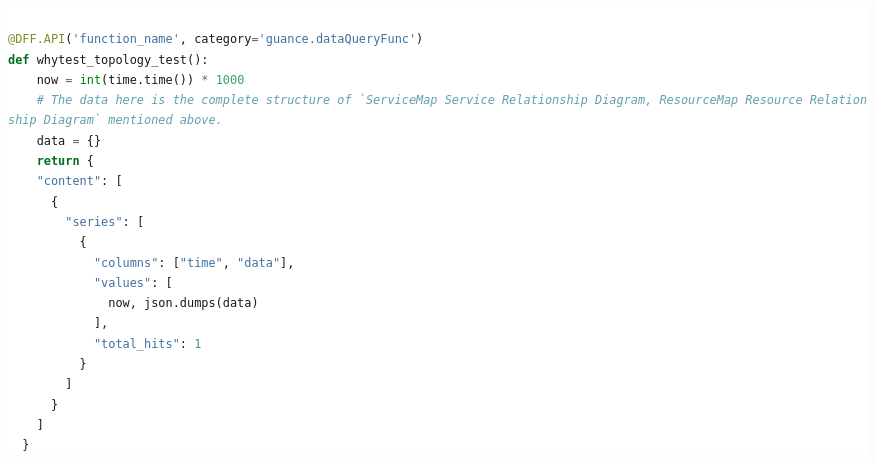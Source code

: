 ```python

@DFF.API('function_name', category='guance.dataQueryFunc')
def whytest_topology_test():
    now = int(time.time()) * 1000
    # The data here is the complete structure of `ServiceMap Service Relationship Diagram, ResourceMap Resource Relationship Diagram` mentioned above.
    data = {}
    return {
    "content": [
      {
        "series": [
          {
            "columns": ["time", "data"],
            "values": [
              now, json.dumps(data)
            ],
            "total_hits": 1
          }
        ]
      }
    ]
  }

```